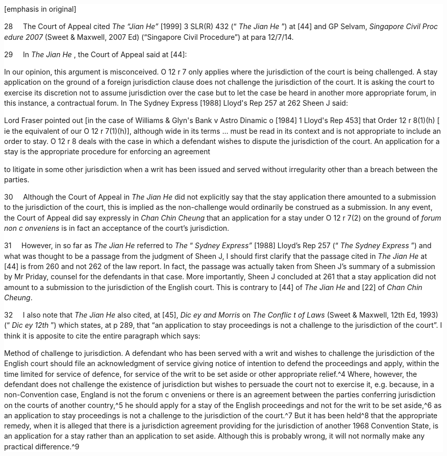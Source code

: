  [emphasis in original] 

28     The Court of Appeal cited _The “Jian He”_ <span class="citation">[1999] 3 SLR(R) 432</span> (“ _The Jian He_ ”) at [44] and GP Selvam, _Singapore Civil Proc edure 2007_ (Sweet & Maxwell, 2007 Ed) (“Singapore Civil Procedure”) at para 12/7/14. 

29     In _The Jian He_ , the Court of Appeal said at [44]: 

 In our opinion, this argument is misconceived. O 12 r 7 only applies where the jurisdiction of the court is being challenged. A stay application on the ground of a foreign jurisdiction clause does not challenge the jurisdiction of the court. It is asking the court to exercise its discretion not to assume jurisdiction over the case but to let the case be heard in another more appropriate forum, in this instance, a contractual forum. In The Sydney Express [1988] Lloyd's Rep 257 at 262 Sheen J said: 

 Lord Fraser pointed out [in the case of Williams & Glyn's Bank v Astro Dinamic o [1984] 1 Lloyd's Rep 453] that Order 12 r 8(1)(h) [ ie the equivalent of our O 12 r 7(1)(h)], although wide in its terms ... must be read in its context and is not appropriate to include an order to stay. O 12 r 8 deals with the case in which a defendant wishes to dispute the jurisdiction of the court. An application for a stay is the appropriate procedure for enforcing an agreement 


 to litigate in some other jurisdiction when a writ has been issued and served without irregularity other than a breach between the parties. 

30     Although the Court of Appeal in _The Jian He_ did not explicitly say that the stay application there amounted to a submission to the jurisdiction of the court, this is implied as the non-challenge would ordinarily be construed as a submission. In any event, the Court of Appeal did say expressly in _Chan Chin Cheung_ that an application for a stay under O 12 r 7(2) on the ground of _forum non c onveniens_ is in fact an acceptance of the court’s jurisdiction. 

31     However, in so far as _The Jian He_ referred to _The_ “ _Sydney Express”_ [1988] Lloyd’s Rep 257 (“ _The Sydney Express_ ”) and what was thought to be a passage from the judgment of Sheen J, I should first clarify that the passage cited in _The Jian He_ at [44] is from 260 and not 262 of the law report. In fact, the passage was actually taken from Sheen J’s summary of a submission by Mr Priday, counsel for the defendants in that case. More importantly, Sheen J concluded at 261 that a stay application did not amount to a submission to the jurisdiction of the English court. This is contrary to [44] of _The Jian He_ and [22] of _Chan Chin Cheung_. 

32     I also note that _The Jian He_ also cited, at [45], _Dic ey and Morris_ on _The Conflic t of Laws_ (Sweet & Maxwell, 12th Ed, 1993) (“ _Dic ey 12th_ ”) which states, at p 289, that “an application to stay proceedings is not a challenge to the jurisdiction of the court”. I think it is apposite to cite the entire paragraph which says: 

 Method of challenge to jurisdiction. A defendant who has been served with a writ and wishes to challenge the jurisdiction of the English court should file an acknowledgment of service giving notice of intention to defend the proceedings and apply, within the time limited for service of defence, for service of the writ to be set aside or other appropriate relief.^4 Where, however, the defendant does not challenge the existence of jurisdiction but wishes to persuade the court not to exercise it, e.g. because, in a non-Convention case, England is not the forum c onveniens or there is an agreement between the parties conferring jurisdiction on the courts of another country,^5 he should apply for a stay of the English proceedings and not for the writ to be set aside,^6 as an application to stay proceedings is not a challenge to the jurisdiction of the court.^7 But it has been held^8 that the appropriate remedy, when it is alleged that there is a jurisdiction agreement providing for the jurisdiction of another 1968 Convention State, is an application for a stay rather than an application to set aside. Although this is probably wrong, it will not normally make any practical difference.^9 

